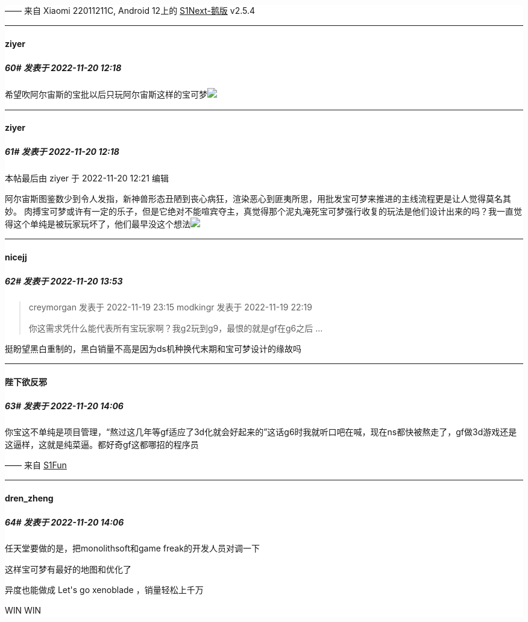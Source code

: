 —— 来自 Xiaomi 22011211C, Android 12上的 [S1Next-鹅版](https://github.com/ykrank/S1-Next/releases) v2.5.4

*****

####  ziyer  
##### 60#       发表于 2022-11-20 12:18

希望吹阿尔宙斯的宝批以后只玩阿尔宙斯这样的宝可梦<img src="https://static.saraba1st.com/image/smiley/face2017/020.png" referrerpolicy="no-referrer">



*****

####  ziyer  
##### 61#       发表于 2022-11-20 12:18

 本帖最后由 ziyer 于 2022-11-20 12:21 编辑 

阿尔宙斯图鉴数少到令人发指，新神兽形态丑陋到丧心病狂，渲染恶心到匪夷所思，用批发宝可梦来推进的主线流程更是让人觉得莫名其妙。
肉搏宝可梦或许有一定的乐子，但是它绝对不能喧宾夺主，真觉得那个泥丸淹死宝可梦强行收复的玩法是他们设计出来的吗？我一直觉得这个单纯是被玩家玩坏了，他们最早没这个想法<img src="https://static.saraba1st.com/image/smiley/face2017/002.png" referrerpolicy="no-referrer">



*****

####  nicejj  
##### 62#       发表于 2022-11-20 13:53

<blockquote>creymorgan 发表于 2022-11-19 23:15
modkingr 发表于 2022-11-19 22:19

你这需求凭什么能代表所有宝玩家啊？我g2玩到g9，最恨的就是gf在g6之后 ...</blockquote>
挺盼望黑白重制的，黑白销量不高是因为ds机种换代末期和宝可梦设计的缘故吗



*****

####  陛下欲反邪  
##### 63#       发表于 2022-11-20 14:06

你宝这不单纯是项目管理，“熬过这几年等gf适应了3d化就会好起来的”这话g6时我就听口吧在喊，现在ns都快被熬走了，gf做3d游戏还是这逼样，这就是纯菜逼。都好奇gf这都哪招的程序员

—— 来自 [S1Fun](https://s1fun.koalcat.com)

*****

####  dren_zheng  
##### 64#       发表于 2022-11-20 14:06

任天堂要做的是，把monolithsoft和game freak的开发人员对调一下

这样宝可梦有最好的地图和优化了

异度也能做成 Let's go xenoblade ，销量轻松上千万

WIN WIN
